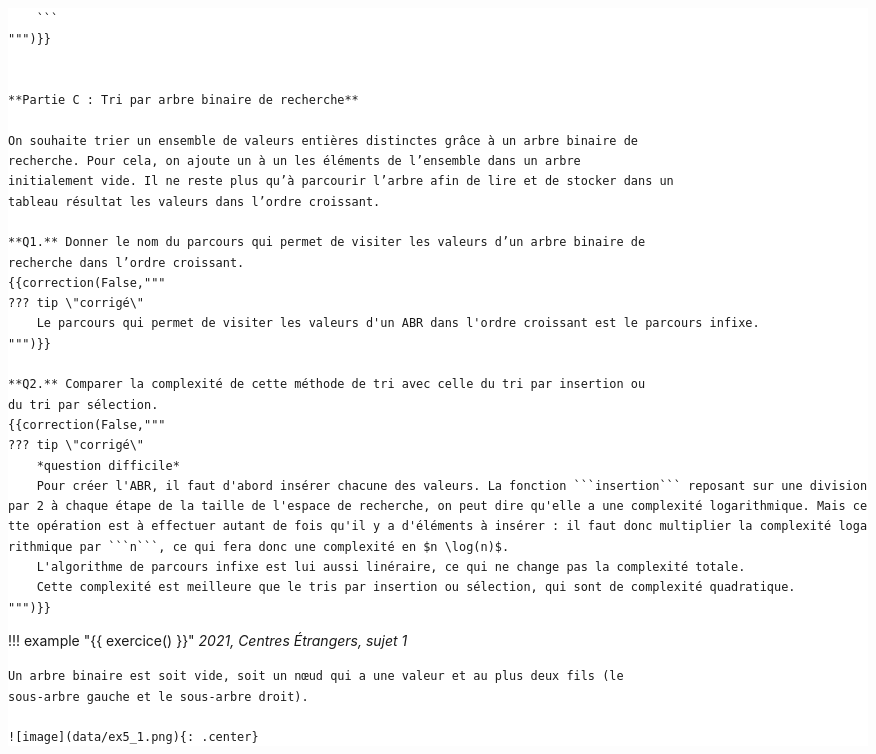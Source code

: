         ```
    """)}}


    **Partie C : Tri par arbre binaire de recherche**

    On souhaite trier un ensemble de valeurs entières distinctes grâce à un arbre binaire de
    recherche. Pour cela, on ajoute un à un les éléments de l’ensemble dans un arbre
    initialement vide. Il ne reste plus qu’à parcourir l’arbre afin de lire et de stocker dans un
    tableau résultat les valeurs dans l’ordre croissant.

    **Q1.** Donner le nom du parcours qui permet de visiter les valeurs d’un arbre binaire de
    recherche dans l’ordre croissant.
    {{correction(False,"""
    ??? tip \"corrigé\" 
        Le parcours qui permet de visiter les valeurs d'un ABR dans l'ordre croissant est le parcours infixe.
    """)}}

    **Q2.** Comparer la complexité de cette méthode de tri avec celle du tri par insertion ou
    du tri par sélection.
    {{correction(False,"""
    ??? tip \"corrigé\"  
        *question difficile*
        Pour créer l'ABR, il faut d'abord insérer chacune des valeurs. La fonction ```insertion``` reposant sur une division par 2 à chaque étape de la taille de l'espace de recherche, on peut dire qu'elle a une complexité logarithmique. Mais cette opération est à effectuer autant de fois qu'il y a d'éléments à insérer : il faut donc multiplier la complexité logarithmique par ```n```, ce qui fera donc une complexité en $n \log(n)$.
        L'algorithme de parcours infixe est lui aussi linéraire, ce qui ne change pas la complexité totale.
        Cette complexité est meilleure que le tris par insertion ou sélection, qui sont de complexité quadratique.
    """)}}



!!! example "{{ exercice() }}"
    *2021, Centres Étrangers, sujet 1*

    Un arbre binaire est soit vide, soit un nœud qui a une valeur et au plus deux fils (le
    sous-arbre gauche et le sous-arbre droit).

    ![image](data/ex5_1.png){: .center}
